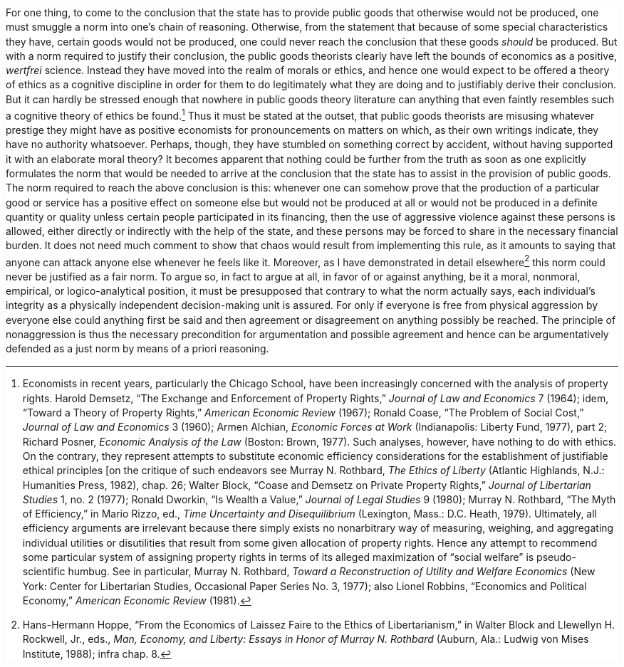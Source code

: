 For one thing, to come to the conclusion that the state has to provide public goods that otherwise would not be produced, one must smuggle a norm into one’s chain of reasoning. Otherwise, from the statement that because of some special characteristics they have, certain goods would not be produced, one could never reach the conclusion that these goods *should* be produced. But with a norm required to justify their conclusion, the public goods theorists clearly have left the bounds of economics as a positive, *wertfrei* science. Instead they have moved into the realm of morals or ethics, and hence one would expect to be offered a theory of ethics as a cognitive discipline in order for them to do legitimately what they are doing and to justifiably derive their conclusion. But it can hardly be stressed enough that nowhere in public goods theory literature can anything that even faintly resembles such a cognitive theory of ethics be found.[^14] Thus it must be stated at the outset, that public goods theorists are misusing whatever prestige they might have as positive economists for pronouncements on matters on which, as their own writings indicate, they have no authority whatsoever. Perhaps, though, they have stumbled on something correct by accident, without having supported it with an elaborate moral theory? It becomes apparent that nothing could be further from the truth as soon as one explicitly formulates the norm that would be needed to arrive at the conclusion that the state has to assist in the provision of public goods. The norm required to reach the above conclusion is this: whenever one can somehow prove that the production of a particular good or service has a positive effect on someone else but would not be produced at all or would not be produced in a definite quantity or quality unless certain people participated in its financing, then the use of aggressive violence against these persons is allowed, either directly or indirectly with the help of the state, and these persons may be forced to share in the necessary financial burden. It does not need much comment to show that chaos would result from implementing this rule, as it amounts to saying that anyone can attack anyone else whenever he feels like it. Moreover, as I have demonstrated in detail elsewhere[^15] this norm could never be justified as a fair norm. To argue so, in fact to argue at all, in favor of or against anything, be it a moral, nonmoral, empirical, or logico-analytical position, it must be presupposed that contrary to what the norm actually says, each individual’s integrity as a physically independent decision-making unit is assured. For only if everyone is free from physical aggression by everyone else could anything first be said and then agreement or disagreement on anything possibly be reached. The principle of nonaggression is thus the necessary precondition for argumentation and possible agreement and hence can be argumentatively defended as a just norm by means of a priori reasoning.


[^1]: Gustave de Molinari, *The Production of Security*, trans. J. Huston McCulloch (New York: Center for Libertarian Studies, Occasional Paper Series No. 2, 1977), p. 3.
[^2]: Ibid., p. 4.
[^3]: For various approaches of public goods theorists, see James M. Buchanan and Gordon Tullock, *The Calculus of Consent* (Ann Arbor: University of Michigan Press, 1962); James M. Buchanan, *The Public Finances* (Homewood, Ill.: Richard Irwin, 1970); idem, *The Limits of Liberty* (Chicago: University of Chicago Press, 1975); Gordon Tullock, *Private Wants, Public Means* (New York: Basic Books, 1970); Mancur Olson, *The Logic of Collective Action* (Cambridge, Mass.: Harvard University Press, 1965); William J. Baumol, *Welfare Economics and the Theory of the State* (Cambridge: Harvard University Press, 1952).
[^4]: See on the following, Murray N. Rothbard, *Man, Economy, and State* (Los Angeles: Nash, 1970), pp. 883ff.; idem, “The Myth of Neutral Taxation,” *Cato Journal* (1981); Walter Block, “Free Market Transportation: Denationalizing the Roads,” *Journal of Libertarian Studies* 3, no. 2 (1979); idem, “Public Goods and Externalities: The Case of Roads,” *Journal of Libertarian Studies* 7, no. 1 (1983).
[^5]: See for instance, William J. Baumol and Alan S. Blinder, *Economics, Principles and Policy* (New York: Harcourt, Brace, Jovanovich, 1979), chap. 31.
[^6]: Kriteria lain yang sering digunakan untuk barang publik adalah bahwa dari "konsumsi nonrivalrous." Umumnya, kedua kriteria kelihatan bertepatan: Ketika pengendara tidak dapat dikecualikan, konsumsi tanpa nonrivalrous itu mungkin; dan ketika mereka dapat dikecualikan, konsumsi ini menjadi rivalrous, atau begitu sebagainya. Namun, sebagai teori barang publik berpendapat, kebetulan ini tidak sempurna. Hal yang mereka katakan, dapat dibayangkan bahwa sementara pengecualian pengendara bebas terjadi, masukan mereka mungkin tidak akan terhubung dengan biaya tambahan (biaya marjinal mengakui penunggang bebas adalah nol, yang ini), dan bahwa konsumsi yang baik dalam pertanyaan selain itu mengakui pengendara bebas tidak akan selalu menyebabkan pengurangan dalam konsumsi yang baik tersedia untuk orang lain. Yang baik akan menjadi masyarakat yang baik juga. Dan sejak pengecualian akan dilakukan pada pasar bebas dan yang baik tidak akan menjadi tersedia untuk konsumsi nonrivalrous untuk semua orang itu tidak bisa-meskipun bahkan tidak memerlukan biaya tambahan-ini, menurut logika sosialis-statistik, akan membuktikan kegagalan pasar, yaitu kurang tingkat konsumsi. Oleh karena itu negara harus mengambil alih penyediaan barang-barang tersebut. (Bioskop, misalnya, mungkin hanya bagian setengah, sehingga mungkin "tanpa biaya" untuk mengakui tambahan pemirsa secara gratis, dan mereka menonton film juga tidak mempengaruhi pembayaran pemirsa; maka film akan memenuhi syarat sebagai sebuah masyarakat yang baik. Karena, bagaimanapun, pemilik teater akan terlibat dalam pengecualian, bukan membiarkan pengendara bebas menikmati "tanpa biaya" kinerja, bioskop akan bersedia untuk nasionalisasi.) Pada banyak kekeliruan yang terlibat dalam mendefinisikan barang-barang publik dalam hal konsumsi nonrivalrous lihat catatan 12 dan 17 di bawah ini.
[^7]: On this subject Walter Block, “Public Goods and Externalities.”
[^8]: See for instance Buchanan, *The Public Finances*, p. 23; Paul Samuelson, *Economics* (New York: McGraw Hill, 1976), p. 166.
[^9]: See Ronald Coase, “The Lighthouse in Economics,” *Journal of Law and Economics* 17 (1974).
[^10]: See, for instance, the ironic case that Block makes for socks being public goods in “Public Goods and Externalities.”
[^11]: Untuk menghindari kesalahpahaman di sini, setiap produsen dan setiap asosiasi produsen dapat membuat keputusan bersama, setiap saat, memutuskan apakah benar atau tidak untuk menghasilkan yang baik didasarkan pada evaluasi privateness atau publicness dari yang baik. Dalam kenyataannya, keputusan tentang apakah benar atau tidak untuk menghasilkan semua barang-barang pribadi yang terus-menerus dilakukan dalam kerangka ekonomi pasar. Apa mungkin adalah untuk memutuskan apakah benar atau tidak untuk mengabaikan hasil operasi pasar bebas yang didasarkan pada penilaian tingkat pribadi atau publik dari yang terbaik.
[^12]: Pada kenyataannya, kemudian, pengenalan perbedaan antara pribadi dan barang publik muncul ke dalam pra-subjectivist era ekonomi. Dari sudut pandang subjectivist ekonomi, tidak ada yang baik yang dapat dikategorikan secara objektif sebagai pribadi atau publik. Ini pada dasarnya adalah mengapa kedua mengusulkan kriteria untuk barang publik-perijinan konsumsi nonrivalrous (lihat catatan 6 di atas)-hancur juga. Bagaimana bisa ada di luar pengamat menentukan apakah atau tidak masuk tambahan pengendara gratis tanpa biaya memang tidak akan menyebabkan pengurangan dalam konsumsi yang baik untuk orang lain? Tentu tidak ada cara yang obyektif untuk melakukannya. Pada kenyataannya, itu juga mungkin bahwa salah satu kenikmatan dari film atau mengemudi di jalan akan jauh berkurang jika lebih banyak orang yang diperbolehkan di teater atau di jalan. Sekali lagi, untuk mengetahui apakah benar atau tidak ini adalah satu kasus harus meminta setiap individu-dan tidak semua orang mungkin setuju (apa itu?). Selain itu, karena bahkan yang baik yang memungkinkan konsumsi nonrivalrous yang tidak baik, sebagai konsekuensi dari pengakuan tambahan pengendara gratis "crowding" pada akhirnya akan terjadi, dan karenanya setiap orang akan ditanya tentang yang sesuai "margin." Selain itu, saya mungkin konsumsi atau mungkin tidak akan terpengaruh tergantung pada siapa yang dipungut biaya, jadi saya harus bertanya tentang hal ini juga. Dan akhirnya, semua orang bisa mengubah pendapatnya tentang semua pertanyaan ini dari waktu ke waktu. Demikian dengan cara yang sama sulit untuk memutuskan apakah benar atau tidak adalah calon negara yang baik (bukan pribadi) produksi didasarkan pada kriteria konsumsi nonrivalrous seperti yang tidak dapat dikontaminasi (lihat juga catatan 17 di bawah ini).
[^13]: See Paul Samuelson, “The Pure Theory of Public Expenditure,” *Review of Economics and Statistics* (1954); idem, *Economics*, chap. 8; Milton Friedman, *Capitalism and Freedom* (Chicago: University of Chicago Press, 1962), chap. 2; F.A. Hayek, *Law, Legislation and Liberty* (Chicago: University of Chicago, 1979), vol. 3, chap. 14.
[^14]: Economists in recent years, particularly the Chicago School, have been increasingly concerned with the analysis of property rights. Harold Demsetz, “The Exchange and Enforcement of Property Rights,” *Journal of Law and Economics* 7 (1964); idem, “Toward a Theory of Property Rights,” *American Economic Review* (1967); Ronald Coase, “The Problem of Social Cost,” *Journal of Law and Economics* 3 (1960); Armen Alchian, *Economic Forces at Work* (Indianapolis: Liberty Fund, 1977), part 2; Richard Posner, *Economic Analysis of the Law* (Boston: Brown, 1977). Such analyses, however, have nothing to do with ethics. On the contrary, they represent attempts to substitute economic efficiency considerations for the establishment of justifiable ethical principles [on the critique of such endeavors see Murray N. Rothbard, *The Ethics of Liberty* (Atlantic Highlands, N.J.: Humanities Press, 1982), chap. 26; Walter Block, “Coase and Demsetz on Private Property Rights,” *Journal of Libertarian Studies* 1, no. 2 (1977); Ronald Dworkin, “Is Wealth a Value,” *Journal of Legal Studies* 9 (1980); Murray N. Rothbard, “The Myth of Efficiency,” in Mario Rizzo, ed., *Time Uncertainty and Disequilibrium* (Lexington, Mass.: D.C. Heath, 1979). Ultimately, all efficiency arguments are irrelevant because there simply exists no nonarbitrary way of measuring, weighing, and aggregating individual utilities or disutilities that result from some given allocation of property rights. Hence any attempt to recommend some particular system of assigning property rights in terms of its alleged maximization of “social welfare” is pseudo-scientific humbug. See in particular, Murray N. Rothbard, *Toward a Reconstruction of Utility and Welfare Economics* (New York: Center for Libertarian Studies, Occasional Paper Series No. 3, 1977); also Lionel Robbins, “Economics and Political Economy,” *American Economic Review* (1981).
[^15]: Hans-Hermann Hoppe, “From the Economics of Laissez Faire to the Ethics of Libertarianism,” in Walter Block and Llewellyn H. Rockwell, Jr., eds., *Man, Economy, and Liberty: Essays in Honor of Murray N. Rothbard* (Auburn, Ala.: Ludwig von Mises Institute, 1988); infra chap. 8.
[^16]: See on this argument Rothbard, “The Myth of Neutral Taxation,” p. 533\. Incidentally, the existence of one single anarchist also invalidates all references to Pareto optimality as a criterion for economically legitimate state action.
[^17]: Pada dasarnya alasan yang sama yang menyebabkan orang menolak teori sosialis-statis  yang dibangun di atas dugaan karakter unik dari barang-barang publik seperti yang didefinisikan oleh kriteria tidak dapat dikontaminasi, juga berlaku ketika, sebaliknya, barang-barang tersebut ditentukan dengan cara kriteria konsumsi nonrivalrous (lihat catatan 6 dan 12 di atas). Untuk satu hal, dalam rangka untuk memperoleh normatif pernyataan bahwa mereka harus *begitu* ditawarkan dari pernyataan fakta barang-barang yang memungkinkan konsumsi *nonrivalrous* tidak akan ditawarkan pada pasar bebas sebagai banyak konsumen yang terjadi, teori ini akan menghadapi masalah yang sama persis membutuhkan etika yang dibenarkan. Selain itu, penalaran utilitarian yang juga jelas salah, Untuk alasan ini, sebagai teori barang publik, bahwa pasar bebas praktek tidak termasuk pengendara gratis dari kenikmatan dari barang-barang yang akan mengizinkan konsumsi nonrivalrous nol biaya marjinal akan menunjukkan tidak optimalnya tingkat kesejahteraan sosial dan karenanya akan memerlukan kompensasi tindakan negara ini hancur pada terkait dua jumlah. Pertama, biaya adalah kategori subjektif dan tidak akan pernah dapat secara obyektif diukur oleh pengamat luar. Oleh karena itu, untuk mengatakan bahwa tambahan gratis pengendara bisa diterima tanpa biaya adalah benar-benar tidak dapat diterima. Pada kenyataannya, jika subjektif biaya mengakui banyak konsumen tanpa biaya memang nol, pemilik prdusen-pribadi baik dalam pertanyaan akan melakukannya. Jika dia tidak melakukannya, ini mengungkapkan bahwa biaya untuk dia adalah *tidak* nol. Alasannya mungkin keyakinannya yang harus dilakukan sehingga akan mengurangi kepuasan yang tersedia untuk konsumen lain dan akan cenderung menekan harga untuk produk nya; atau mungkin hanya ketidaksukaannya untuk diundang pengendara gratis seperti, misalnya, ketika saya keberatan dengan usulan bahwa saya menyerahkan kurang-thancapacity-diisi ruang tamu untuk berbagai sendiri-mengundang para tamu untuk konsumsi nonrivalrous. Dalam hal apapun, karena untuk alasan apapun biaya tidak dapat diasumsikan sebagai nol, maka keliru untuk berbicara tentang kegagalan pasar ketika barang-barang tertentu yang tidak dibagikan secara gratis. Di sisi lain, kesejahteraan kerugian memang akan menjadi tidak dapat dihindari jika seseorang menerima barang-barang teori publik' rekomendasi membiarkan barang-barang yang diduga memungkinkan untuk konsumsi nonrivalrous akan disediakan secara gratis oleh negara. Selain tugas diatasi menentukan apa yang memenuhi kriteria ini, negara, independen sukarela pembelian konsumen seperti itu, akan lebih dulu dimatikan menghadapi larut masalah yang bersamaan secara rasional menentukan berapa banyak **dari publik untuk memberikan. Jelas, karena bahkan barang-barang publik bukan barang bebas, tetapi dapat "crowding" pada beberapa tingkat penggunaan, tidak ada titik berhenti untuk negara, karena pada setiap tingkat persediaan masih ada pengguna yang akan dikeluarkan dengan pasokan yang lebih besar, bisa menikmati tumpangan gratis. Tetapi bahkan jika masalah ini bisa diselesaikan secara ajaib, dalam hal apapun (tentu meningkat) biaya produksi dan operasi dari semua barang-barang yang didistribusikan secara gratis untuk konsumsi nonrivalrous harus dibayar oleh pajak. Dan kemudian, hal ini yaitu fakta bahwa konsumen akan dipaksa untuk menikmati perjalanan gratis, setiap membuktikan tanpa keraguan bahwa ini barang-barang publik, juga dari nilai yang lebih rendah dari sudut pandang konsumen untuk bersaing dengan barang-barang pribadi yang sekarang tidak lagi diperoleh oleh mereka.
[^18]: Yang paling menonjol juara modern Orwellian berbicara dua kali dengan Buchanan dan Tullock (lihat karya-karya mereka yang dikutip dalam catatan 3 di atas). Mereka mengklaim bahwa pemerintah ini didirikan oleh "konstitusi kontrak" di mana semua orang "secara konseptual setuju" untuk tunduk kepada kekuatan koersif pemerintah dengan pemahaman bahwa orang lain mengalami hal itu juga. Oleh karena itu pemerintah hanya *tampak* koersif tapi benar-benar ** sukarela. Ada beberapa bukti keberatan penasaran argumen ini. Pertama, tidak ada bukti empiris apapun untuk anggapan bahwa setiap konstitusi yang pernah secara sukarela diterima oleh semua orang yang bersangkutan. Lebih buruk lagi, gagasan dari semua orang-orang yang secara sukarela memaksa diri hanya dibyangkan, banyak cara yang sama seperti yang terbayangkan untuk menyangkal hukum kontradiksi. Jika secara sukarela menerima paksaan ini bersifat sukarela, maka itu akan menjadi mungkin untuk mencabut satu tunduk kepada konstitusi ini, dan negara akan menjadi tidak lebih dari sebuah sukarela bergabung dengan klub. Namun, jika seseorang tidak memiliki "hak untuk mengabaikan negara"-dan yang satu tidak memiliki hak ini, tentu saja, ciri khas dari sebuah negara dibandingkan dengan klub-maka itu akan menjadi tidak dapat diterima secara logis untuk mengklaim bahwa salah satu penerimaan negara paksaan ini bersifat sukarela. Selain itu, bahkan jika semua ini mungkin, konstitusi kontak masih tidak dapat mengklaim untuk mengikat siapa saja kecuali penandatangan konstitusi yang asli.
[^19]: Rothbard, *Man, Economy, and State*, p. 887.
[^20]: This, first of all, should be kept in mind whenever one has to assess the validity of statist-interventionist arguments such as the following, by John Maynard Keynes (“The End of Laissez Faire,” in idem, *Collected Writings*, London: Macmillan, 1972, vol. IX, p. 291):
[^21]: Some libertarian minarchists object that the existence of a market presupposes the recognition and enforcement of a common body of law, and hence a government as a monopolistic judge and enforcement agency. (See, for example, John Hospers, *Libertarianism* [Los Angeles: Nash, 1971]; Tibor Machan, *Human Rights and Human Liberties* [Chicago: Nelson-Hall, 1975].) Now it is certainly correct that a market presupposes the recognition and enforcement of those rules that underlie its operation. But from this it does not follow that this task must be entrusted to a monopolistic agency. In fact, a common language or sign-system is also presupposed by the market; but one would hardly think it convincing to conclude that hence the government must ensure the observance of the rules of language. Like the system of language, then, the rules of market behavior emerge spontaneously and can be enforced by the “invisible hand” of self-interest. Without the observance of common rules of speech, people could not reap the advantages that communication offers, and without the observance of common rules of conduct, people could not enjoy the benefits of the higher productivity of an exchange economy based on the division of labor. In addition, as I indicated above, independent of any government the nonaggression principle underlying the operation of markets can be defended a priori as just. Moreover, as I will argue in the conclusion of this chapter, it is precisely a competitive system of law-administration and law-enforcement that generates the greatest possible pressure to elaborate and enact rules of conduct that incorporate the highest degree of *consensus* conceivable. And of course the very rules that do just this are those that a priori reasoning establishes as the logically necessary presupposition of argumentation and argumentative agreement.
[^22]: Incidentally, the same logic that would force one to accept the idea of the production of security by private business as economically the best solution to the problem of consumer satisfaction also forces one, so far as moral-ideological positions are concerned, to abandon the political theory of classical liberalism and take the small but nevertheless decisive step (from there) to the theory of libertarianism, or private property anarchism. Classical liberalism, with Ludwig von Mises as its foremost representative in the twentieth century, advocates a social system based on the nonaggression principle. And this is also what libertarianism advocates. But classical liberalism then wants to have this principle enforced by a monopolistic agency (the government, the state)—an organization, that is, which is not exclusively dependent on voluntary, contractual support by the consumers of its respective services, but instead has the right to unilaterally determine its own income, i.e., the taxes to be imposed on consumers in order to do its job in the area of security production. Now, however plausible this might sound, it should be clear that it is inconsistent. Either the principle of nonaggression is valid, in which case the state as a privileged monopolist is immoral, or business built on and around aggression—the use of force and of noncontractual means of acquiring resources—is valid, in which case one must toss out the first theory. It is impossible to sustain both contentions and not to be inconsistent unless, of course, one could provide a principle that is more fundamental than both the nonaggression principle and the states’ right to aggressive violence and from which both, with the respective limitations regarding the domains in which they are valid, can be logically derived. However, liberalism never provided any such principle, nor will it ever be able to do so, since, to argue in favor of anything presupposes one’s right to be free of aggression. Given the fact then that the principle of nonaggression cannot be argumentatively contested as morally valid without implicitly acknowledging its validity, by force of logic one is committed to abandoning liberalism and accepting instead its more radical child: libertarianism, the philosophy of pure capitalism, which demands that the production of security be undertaken by private business too.
[^23]: On the problem of competitive security production, see Gustave de Molinari, *Production of Security*; Murray N. Rothbard, *Power and Market* (Kansas City: Sheed Andrews and McMeel, 1977), chap. 1; idem, *For A New Liberty* (New York: Macmillan, 1978), chap. 12; W.C. Woolridge, *Uncle Sam the Monopoly Man* (New Rochelle, N.Y.: Arlington House, 1970), chaps. 5–6; Morris and Linda Tannehill, *The Market for Liberty* (New York: Laissez Faire Books, 1984), part 2.
[^24]: See Manfred Murck, *Soziologie der Öffentlichen Sicherheit* (Frankfurt: Campus, 1980).
[^25]: To say that the process of resource allocation becomes arbitrary in the absence of the effective functioning of the profit-loss criterion does not mean that the decisions that somehow have to he made are not subject to any kind of constraint and hence are pure whim. They are not, and any such decisions face certain constraints imposed on the decision maker. If, for instance, the allocation of production factors is decided democratically, then it evidently must appeal to the majority. But if a decision is constrained in this way or if it is made in any other way, it is still arbitrary from the point of view of voluntarily buying or not-buying consumers.
[^26]: Sums up Molinari, *Production of Security,* pp. 13–14,
[^27]: See the literature cited in note 22; also Bruno Leoni, *Freedom and the Law* (Princeton, N.J.: D. Van Nostrand, 1961); Joseph Peden, “Property Rights in Celtic Irish Law,” *Journal of Libertarian Studies* 1, no. 2 (1977).
[^28]: See Terry L. Anderson and Peter J. Hill, “The American Experiment in Anarcho-Capitalism: The *Not* So Wild, Wild West,” *Journal of Libertarian Studies* 3, no. 1 (1980).
[^29]: On the following, see Hans-Hermann Hoppe, *Eigentum, Anarchie, und Staat* (Opladen: Westdeutscher Verlag, 1986), chap. 5.
[^30]: Contrast this with the state’s policy of engaging in battles without having everyone’s deliberate support because it has the right to tax people; and ask yourself if the risk of war would be lower or higher if one had the right to stop paying taxes as soon as one had the feeling that the states’ handling of foreign affairs was not to one’s liking.
[^31]: And it may be noted here again that norms that incorporate the highest possible degrees of consensus are, of course, those that are presupposed by argumentation and whose acceptance makes consensus on anything at all possible, as indicated above.
[^32]: Again, contrast this with state-employed judges who, because they are paid from taxes and so are relatively independent of consumer satisfaction, can pass judgments that are clearly not acceptable as fair by everyone; and ask yourself if the risk of not finding the truth in a given case would be lower or higher if one had the possibility of exerting economic pressure whenever one had the feeling that a judge who one day might have to adjudicate in one’s own case had not been sufficiently careful in assembling and judging the facts of a case, or simply was an outright crook.
[^33]: See on the following in particular Rothbard, *For A New Liberty*, pp. 233ff.
[^34]: See Bernard Bailyn, *The Ideological Origins of the American Revolution* (Cambridge, Mass.: Harvard University Press, 1967); Jackson Turner Main, *The Anti-Federalists: Critics of the Constitution* (Chapel Hill: University of North Carolina Press, 1961); Murray N. Rothbard, *Conceived in Liberty* (New Rochelle, N.Y.: Arlington House, 1975–1979).
[^35]: Naturally, insurance companies would assume a particularly important role in checking the emergence of outlaw companies. Note Morris and Linda Tannehill (*The Market of Liberty*, pp. 110–11):